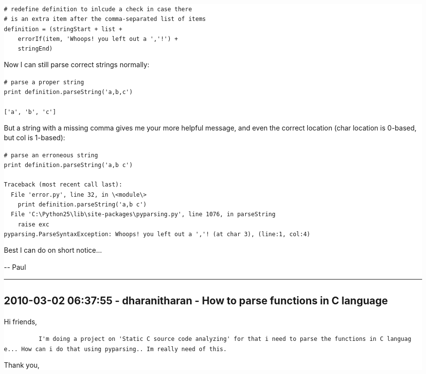     # redefine definition to inlcude a check in case there 
    # is an extra item after the comma-separated list of items
    definition = (stringStart + list + 
        errorIf(item, 'Whoops! you left out a ','!') + 
        stringEnd)



Now I can still parse correct strings normally:



    # parse a proper string
    print definition.parseString('a,b,c')
    
    ['a', 'b', 'c']



But a string with a missing comma gives me your more helpful message, and even the correct location (char location is 0-based, but col is 1-based):



    # parse an erroneous string
    print definition.parseString('a,b c')
    
    Traceback (most recent call last):
      File 'error.py', line 32, in \<module\>
        print definition.parseString('a,b c')
      File 'C:\Python25\lib\site-packages\pyparsing.py', line 1076, in parseString
        raise exc
    pyparsing.ParseSyntaxException: Whoops! you left out a ','! (at char 3), (line:1, col:4)



Best I can do on short notice...



-- Paul

---
## 2010-03-02 06:37:55 - dharanitharan - How to parse functions in C language
Hi friends,

              I'm doing a project on 'Static C source code analyzing' for that i need to parse the functions in C language... How can i do that using pyparsing.. Im really need of this.





Thank you,
